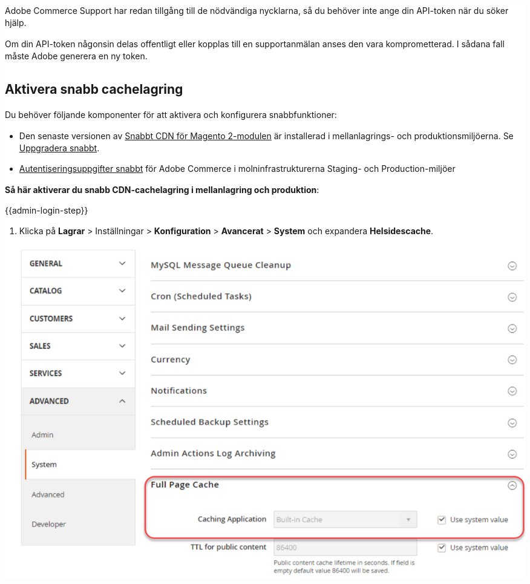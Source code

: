Adobe Commerce Support har redan tillgång till de nödvändiga nycklarna, så du behöver inte ange din API-token när du söker hjälp.

Om din API-token någonsin delas offentligt eller kopplas till en supportanmälan anses den vara komprometterad. I sådana fall måste Adobe generera en ny token.

## Aktivera snabb cachelagring

Du behöver följande komponenter för att aktivera och konfigurera snabbfunktioner:

- Den senaste versionen av [Snabbt CDN för Magento 2-modulen](fastly.md#fastly-cdn-module-for-magento-2) är installerad i mellanlagrings- och produktionsmiljöerna. Se [Uppgradera snabbt](#upgrade-the-fastly-module).

- [Autentiseringsuppgifter snabbt](#get-fastly-credentials) för Adobe Commerce i molninfrastrukturerna Staging- och Production-miljöer

**Så här aktiverar du snabb CDN-cachelagring i mellanlagring och produktion**:

{{admin-login-step}}

1. Klicka på **Lagrar** > Inställningar > **Konfiguration** > **Avancerat** > **System** och expandera **Helsidescache**.

   ![Expandera och markera snabbt](../../assets/cdn/fastly-menu.png)
